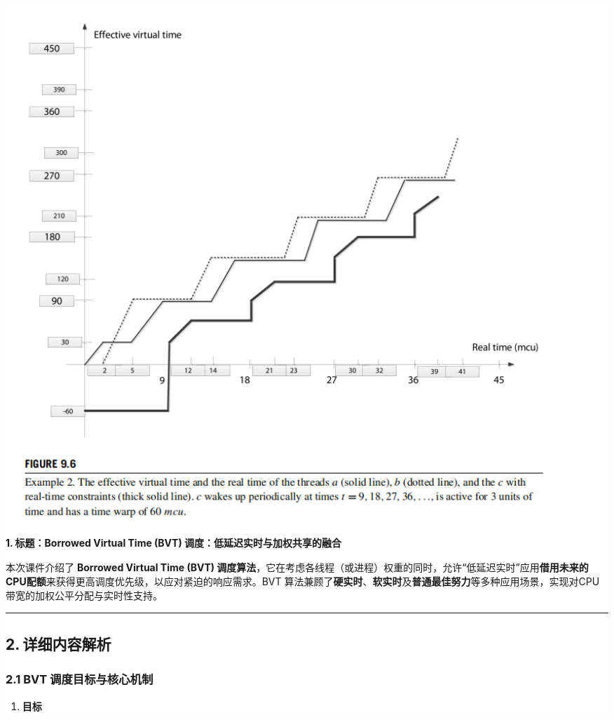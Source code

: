 ![](./assets/image-20250305090910411.png)



**1\. 标题：Borrowed Virtual Time (BVT) 调度：低延迟实时与加权共享的融合**

本次课件介绍了 **Borrowed Virtual Time (BVT) 调度算法**，它在考虑各线程（或进程）权重的同时，允许“低延迟实时”应用**借用未来的CPU配额**来获得更高调度优先级，以应对紧迫的响应需求。BVT 算法兼顾了**硬实时**、**软实时**及**普通最佳努力**等多种应用场景，实现对CPU带宽的加权公平分配与实时性支持。

* * *

2\. 详细内容解析
----------

### 2.1 BVT 调度目标与核心机制

1.  **目标**
    